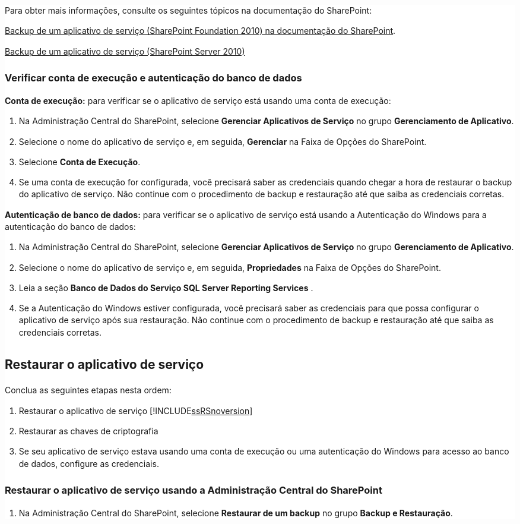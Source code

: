  Para obter mais informações, consulte os seguintes tópicos na documentação do SharePoint:  
  
 [Backup de um aplicativo de serviço (SharePoint Foundation 2010) na documentação do SharePoint](https://msdn.microsoft.com/library/ee748601.aspx).  
  
 [Backup de um aplicativo de serviço (SharePoint Server 2010)](https://technet.microsoft.com/library/ee428318.aspx)  
  
### <a name="verify-execution-account-and-database-authentication"></a>Verificar conta de execução e autenticação do banco de dados

 **Conta de execução:** para verificar se o aplicativo de serviço está usando uma conta de execução:  
  
1.  Na Administração Central do SharePoint, selecione **Gerenciar Aplicativos de Serviço** no grupo **Gerenciamento de Aplicativo**.  
  
2.  Selecione o nome do aplicativo de serviço e, em seguida, **Gerenciar** na Faixa de Opções do SharePoint.  
  
3.  Selecione **Conta de Execução**.  
  
4.  Se uma conta de execução for configurada, você precisará saber as credenciais quando chegar a hora de restaurar o backup do aplicativo de serviço. Não continue com o procedimento de backup e restauração até que saiba as credenciais corretas.  
  
 **Autenticação de banco de dados:** para verificar se o aplicativo de serviço está usando a Autenticação do Windows para a autenticação do banco de dados:  
  
1.  Na Administração Central do SharePoint, selecione **Gerenciar Aplicativos de Serviço** no grupo **Gerenciamento de Aplicativo**.  
  
2.  Selecione o nome do aplicativo de serviço e, em seguida, **Propriedades** na Faixa de Opções do SharePoint.  
  
3.  Leia a seção **Banco de Dados do Serviço SQL Server Reporting Services** .  
  
4.  Se a Autenticação do Windows estiver configurada, você precisará saber as credenciais para que possa configurar o aplicativo de serviço após sua restauração. Não continue com o procedimento de backup e restauração até que saiba as credenciais corretas.  
  
## <a name="restore-the-service-application"></a>Restaurar o aplicativo de serviço

 Conclua as seguintes etapas nesta ordem:  
  
1.  Restaurar o aplicativo de serviço [!INCLUDE[ssRSnoversion](../../includes/ssrsnoversion-md.md)]  
  
2.  Restaurar as chaves de criptografia  
  
3.  Se seu aplicativo de serviço estava usando uma conta de execução ou uma autenticação do Windows para acesso ao banco de dados, configure as credenciais.  
  
### <a name="restore-the-service-application-using-sharepoint-central-administration"></a>Restaurar o aplicativo de serviço usando a Administração Central do SharePoint
  
1.  Na Administração Central do SharePoint, selecione **Restaurar de um backup** no grupo **Backup e Restauração**.  
  